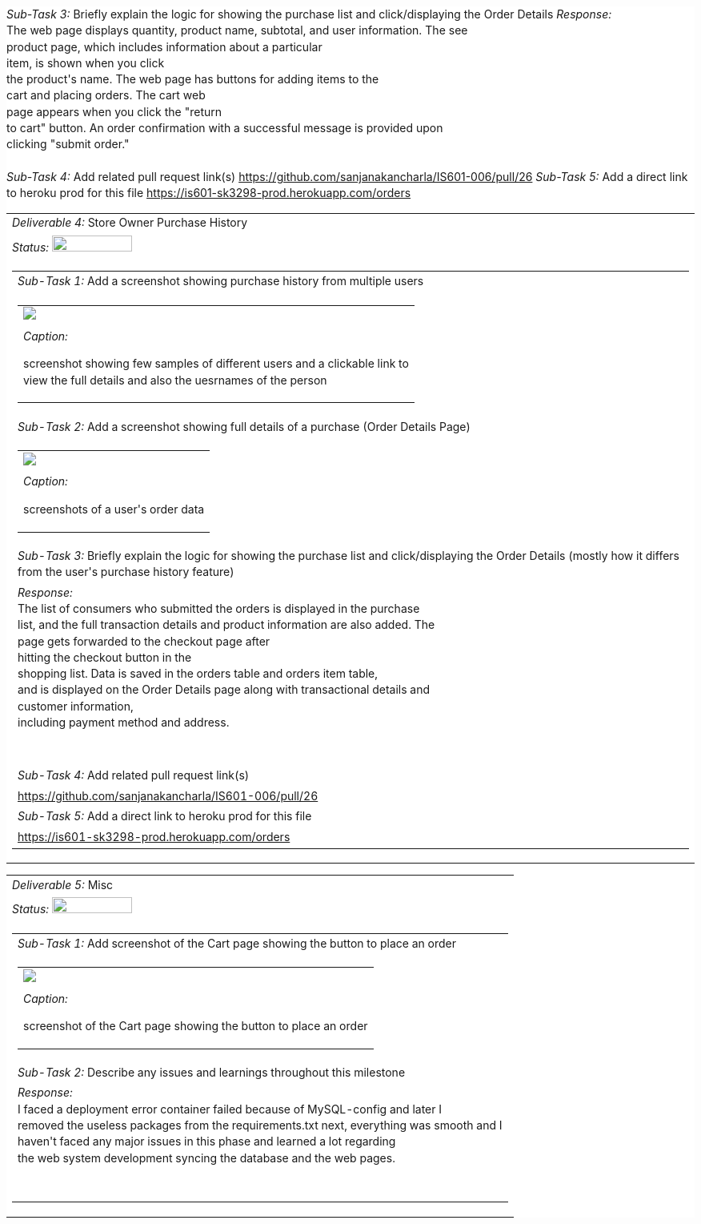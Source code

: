<tr><td> <em>Sub-Task 3: </em> Briefly explain the logic for showing the purchase list and click/displaying the Order Details</td></tr>
<tr><td> <em>Response:</em> <div>The web page displays quantity, product name, subtotal, and user information. The see<br>product page, which includes information about a particular</div><div>item, is shown when you click<br>the product's name. The web page has buttons for adding items to the<br>cart and placing orders. The cart web</div><div>page appears when you click the "return<br>to cart" button. An order confirmation with a successful message is provided upon<br>clicking "submit order."</div><br></td></tr>
<tr><td> <em>Sub-Task 4: </em> Add related pull request link(s)</td></tr>
<tr><td> <a rel="noreferrer noopener" target="_blank" href="https://github.com/sanjanakancharla/IS601-006/pull/26">https://github.com/sanjanakancharla/IS601-006/pull/26</a> </td></tr>
<tr><td> <em>Sub-Task 5: </em> Add a direct link to heroku prod for this file</td></tr>
<tr><td> <a rel="noreferrer noopener" target="_blank" href="https://is601-sk3298-prod.herokuapp.com/orders">https://is601-sk3298-prod.herokuapp.com/orders</a> </td></tr>
</table></td></tr>
<table><tr><td> <em>Deliverable 4: </em> Store Owner Purchase History </td></tr><tr><td><em>Status: </em> <img width="100" height="20" src="https://user-images.githubusercontent.com/54863474/211707773-e6aef7cb-d5b2-4053-bbb1-b09fc609041e.png"></td></tr>
<tr><td><table><tr><td> <em>Sub-Task 1: </em> Add a screenshot showing purchase history from multiple users</td></tr>
<tr><td><table><tr><td><img width="768px" src="https://user-images.githubusercontent.com/38933770/236316732-6cd9df55-fb58-47ac-96ca-83343355a5a3.png"/></td></tr>
<tr><td> <em>Caption:</em> <p> screenshot showing few samples of different users and a clickable link to<br>view the full details and also the uesrnames of the person<br></p>
</td></tr>
</table></td></tr>
<tr><td> <em>Sub-Task 2: </em> Add a screenshot showing full details of a purchase (Order Details Page)</td></tr>
<tr><td><table><tr><td><img width="768px" src="https://user-images.githubusercontent.com/38933770/236318175-f320d454-73b9-42a4-b114-02f78cb8512f.png"/></td></tr>
<tr><td> <em>Caption:</em> <p>screenshots of a user&#39;s order data<br></p>
</td></tr>
</table></td></tr>
<tr><td> <em>Sub-Task 3: </em> Briefly explain the logic for showing the purchase list and click/displaying the Order Details (mostly how it differs from the user's purchase history feature)</td></tr>
<tr><td> <em>Response:</em> <div>The list of consumers who submitted the orders is displayed in the purchase<br>list, and the full transaction details and product information are also added. The<br>page gets forwarded to the checkout page after</div><div>hitting the checkout button in the<br>shopping list. Data is saved in the orders table and orders item table,<br>and is displayed on the Order Details page along with transactional details and<br>customer information,&nbsp;</div><div>including payment method and address.</div><div><br></div><br></td></tr>
<tr><td> <em>Sub-Task 4: </em> Add related pull request link(s)</td></tr>
<tr><td> <a rel="noreferrer noopener" target="_blank" href="https://github.com/sanjanakancharla/IS601-006/pull/26">https://github.com/sanjanakancharla/IS601-006/pull/26</a> </td></tr>
<tr><td> <em>Sub-Task 5: </em> Add a direct link to heroku prod for this file</td></tr>
<tr><td> <a rel="noreferrer noopener" target="_blank" href="https://is601-sk3298-prod.herokuapp.com/orders">https://is601-sk3298-prod.herokuapp.com/orders</a> </td></tr>
</table></td></tr>
<table><tr><td> <em>Deliverable 5: </em> Misc </td></tr><tr><td><em>Status: </em> <img width="100" height="20" src="https://user-images.githubusercontent.com/54863474/211707773-e6aef7cb-d5b2-4053-bbb1-b09fc609041e.png"></td></tr>
<tr><td><table><tr><td> <em>Sub-Task 1: </em> Add screenshot of the Cart page showing the button to place an order</td></tr>
<tr><td><table><tr><td><img width="768px" src="https://user-images.githubusercontent.com/38933770/236321293-767e79d7-f258-445b-8c12-fc45ef52f138.png"/></td></tr>
<tr><td> <em>Caption:</em> <p>screenshot of the Cart page showing the button to place an order<br></p>
</td></tr>
</table></td></tr>
<tr><td> <em>Sub-Task 2: </em> Describe any issues and learnings throughout this milestone</td></tr>
<tr><td> <em>Response:</em> <div>I faced a deployment error container failed because of MySQL-config and later I<br>removed the useless packages from the requirements.txt next, everything was smooth and I<br>haven't faced any major issues in this phase and learned a lot regarding<br>the web system development syncing the database and the web pages.&nbsp;</div><div><br></div><br></td></tr>
</table></td></tr>